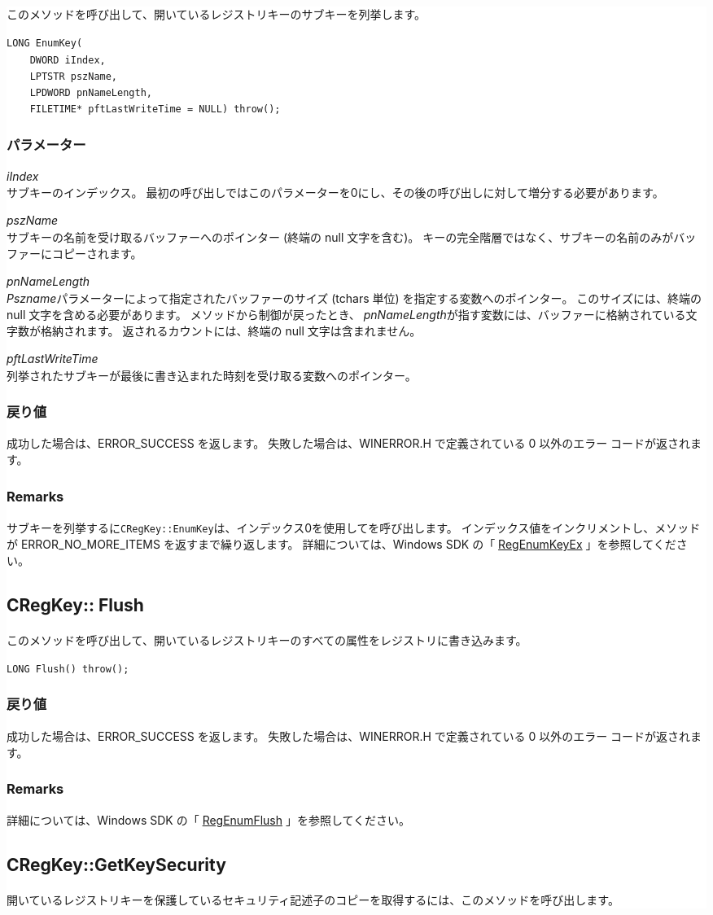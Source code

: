 このメソッドを呼び出して、開いているレジストリキーのサブキーを列挙します。

```
LONG EnumKey(
    DWORD iIndex,
    LPTSTR pszName,
    LPDWORD pnNameLength,
    FILETIME* pftLastWriteTime = NULL) throw();
```

### <a name="parameters"></a>パラメーター

*iIndex*<br/>
サブキーのインデックス。 最初の呼び出しではこのパラメーターを0にし、その後の呼び出しに対して増分する必要があります。

*pszName*<br/>
サブキーの名前を受け取るバッファーへのポインター (終端の null 文字を含む)。 キーの完全階層ではなく、サブキーの名前のみがバッファーにコピーされます。

*pnNameLength*<br/>
*Pszname*パラメーターによって指定されたバッファーのサイズ (tchars 単位) を指定する変数へのポインター。 このサイズには、終端の null 文字を含める必要があります。 メソッドから制御が戻ったとき、 *pnNameLength*が指す変数には、バッファーに格納されている文字数が格納されます。 返されるカウントには、終端の null 文字は含まれません。

*pftLastWriteTime*<br/>
列挙されたサブキーが最後に書き込まれた時刻を受け取る変数へのポインター。

### <a name="return-value"></a>戻り値

成功した場合は、ERROR_SUCCESS を返します。 失敗した場合は、WINERROR.H で定義されている 0 以外のエラー コードが返されます。

### <a name="remarks"></a>Remarks

サブキーを列挙するに`CRegKey::EnumKey`は、インデックス0を使用してを呼び出します。 インデックス値をインクリメントし、メソッドが ERROR_NO_MORE_ITEMS を返すまで繰り返します。 詳細については、Windows SDK の「 [RegEnumKeyEx](/windows/desktop/api/winreg/nf-winreg-regenumkeyexa) 」を参照してください。

##  <a name="flush"></a>CRegKey:: Flush

このメソッドを呼び出して、開いているレジストリキーのすべての属性をレジストリに書き込みます。

```
LONG Flush() throw();
```

### <a name="return-value"></a>戻り値

成功した場合は、ERROR_SUCCESS を返します。 失敗した場合は、WINERROR.H で定義されている 0 以外のエラー コードが返されます。

### <a name="remarks"></a>Remarks

詳細については、Windows SDK の「 [RegEnumFlush](/windows/desktop/api/winreg/nf-winreg-regflushkey) 」を参照してください。

##  <a name="getkeysecurity"></a>  CRegKey::GetKeySecurity

開いているレジストリキーを保護しているセキュリティ記述子のコピーを取得するには、このメソッドを呼び出します。
